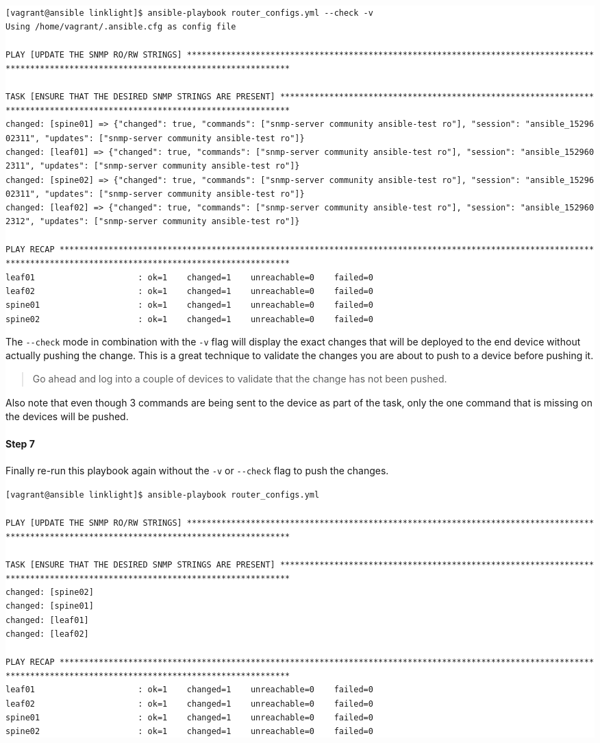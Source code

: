 
```
[vagrant@ansible linklight]$ ansible-playbook router_configs.yml --check -v
Using /home/vagrant/.ansible.cfg as config file

PLAY [UPDATE THE SNMP RO/RW STRINGS] *********************************************************************************************************************************************

TASK [ENSURE THAT THE DESIRED SNMP STRINGS ARE PRESENT] **************************************************************************************************************************
changed: [spine01] => {"changed": true, "commands": ["snmp-server community ansible-test ro"], "session": "ansible_1529602311", "updates": ["snmp-server community ansible-test ro"]}
changed: [leaf01] => {"changed": true, "commands": ["snmp-server community ansible-test ro"], "session": "ansible_1529602311", "updates": ["snmp-server community ansible-test ro"]}
changed: [spine02] => {"changed": true, "commands": ["snmp-server community ansible-test ro"], "session": "ansible_1529602311", "updates": ["snmp-server community ansible-test ro"]}
changed: [leaf02] => {"changed": true, "commands": ["snmp-server community ansible-test ro"], "session": "ansible_1529602312", "updates": ["snmp-server community ansible-test ro"]}

PLAY RECAP ***********************************************************************************************************************************************************************
leaf01                     : ok=1    changed=1    unreachable=0    failed=0
leaf02                     : ok=1    changed=1    unreachable=0    failed=0
spine01                    : ok=1    changed=1    unreachable=0    failed=0
spine02                    : ok=1    changed=1    unreachable=0    failed=0
```

The `--check` mode in combination with the `-v` flag will display the exact changes that will be deployed to the end device without actually pushing the change. This is a great technique to validate the changes you are about to push to a device before pushing it.

> Go ahead and log into a couple of devices to validate that the change has not been pushed.

Also note that even though 3 commands are being sent to the device as part of the task, only the one command that is missing on the devices will be pushed.

#### Step 7

Finally re-run this playbook again without the `-v` or `--check` flag to push the changes.

```
[vagrant@ansible linklight]$ ansible-playbook router_configs.yml

PLAY [UPDATE THE SNMP RO/RW STRINGS] *********************************************************************************************************************************************

TASK [ENSURE THAT THE DESIRED SNMP STRINGS ARE PRESENT] **************************************************************************************************************************
changed: [spine02]
changed: [spine01]
changed: [leaf01]
changed: [leaf02]

PLAY RECAP ***********************************************************************************************************************************************************************
leaf01                     : ok=1    changed=1    unreachable=0    failed=0
leaf02                     : ok=1    changed=1    unreachable=0    failed=0
spine01                    : ok=1    changed=1    unreachable=0    failed=0
spine02                    : ok=1    changed=1    unreachable=0    failed=0
```
